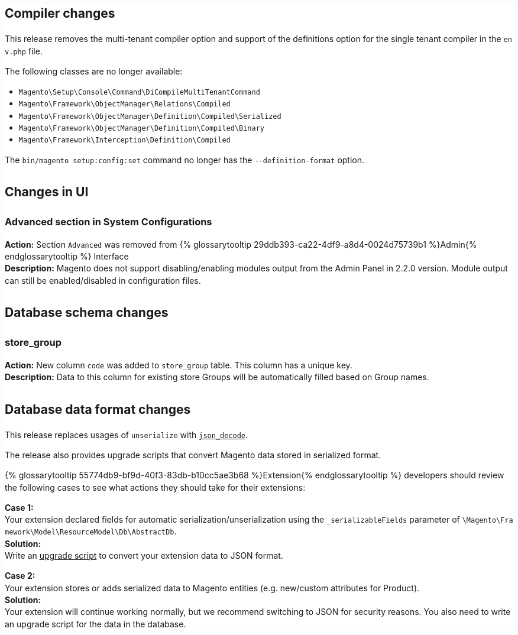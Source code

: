 
## Compiler changes

This release removes the multi-tenant compiler option and support of the definitions option for the single tenant compiler in the `env.php` file.

The following classes are no longer available:

* `Magento\Setup\Console\Command\DiCompileMultiTenantCommand`
* `Magento\Framework\ObjectManager\Relations\Compiled`
* `Magento\Framework\ObjectManager\Definition\Compiled\Serialized`
* `Magento\Framework\ObjectManager\Definition\Compiled\Binary`
* `Magento\Framework\Interception\Definition\Compiled`

The `bin/magento setup:config:set` command no longer has the `--definition-format` option.

## Changes in UI

### Advanced section in System Configurations

**Action:** Section `Advanced` was removed from {% glossarytooltip 29ddb393-ca22-4df9-a8d4-0024d75739b1 %}Admin{% endglossarytooltip %} Interface<br/>
**Description:** Magento does not support disabling/enabling modules output from the Admin Panel in 2.2.0 version. Module output can still be enabled/disabled in configuration files.

## Database schema changes

### store_group

**Action:** New column `code` was added to `store_group` table. This column has a unique key.<br/>
**Description:** Data to this column for existing store Groups will be automatically filled based on Group names.

## Database data format changes

This release replaces usages of `unserialize` with [`json_decode`]({{page.baseurl}}/extension-dev-guide/framework/serializer.html).

The release also provides upgrade scripts that convert Magento data stored in serialized format.

{% glossarytooltip 55774db9-bf9d-40f3-83db-b10cc5ae3b68 %}Extension{% endglossarytooltip %} developers should review the following cases to see what actions they should take for their extensions:

**Case 1:**  
Your extension declared fields for automatic serialization/unserialization using the `_serializableFields` parameter of `\Magento\Framework\Model\ResourceModel\Db\AbstractDb`.  
**Solution:**  
Write an [upgrade script]({{page.baseurl}}/ext-best-practices/tutorials/serialized-to-json-data-upgrade.html) to convert your extension data to JSON format.

**Case 2:**  
Your extension stores or adds serialized data to Magento entities (e.g. new/custom attributes for Product).  
**Solution:**  
Your extension will continue working normally, but we recommend switching to JSON for security reasons.
You also need to write an upgrade script for the data in the database.

